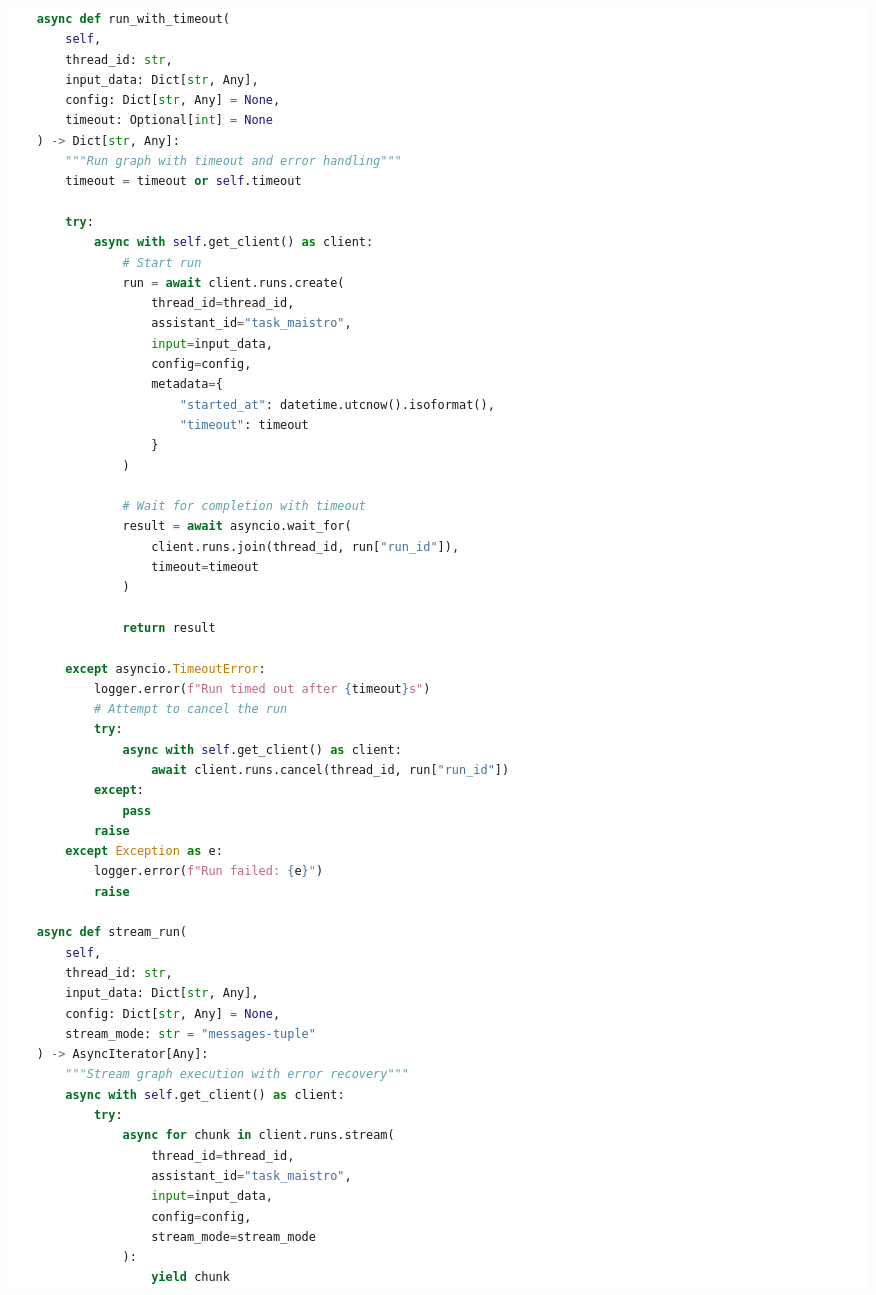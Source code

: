 ```python
    async def run_with_timeout(
        self,
        thread_id: str,
        input_data: Dict[str, Any],
        config: Dict[str, Any] = None,
        timeout: Optional[int] = None
    ) -> Dict[str, Any]:
        """Run graph with timeout and error handling"""
        timeout = timeout or self.timeout
        
        try:
            async with self.get_client() as client:
                # Start run
                run = await client.runs.create(
                    thread_id=thread_id,
                    assistant_id="task_maistro",
                    input=input_data,
                    config=config,
                    metadata={
                        "started_at": datetime.utcnow().isoformat(),
                        "timeout": timeout
                    }
                )
                
                # Wait for completion with timeout
                result = await asyncio.wait_for(
                    client.runs.join(thread_id, run["run_id"]),
                    timeout=timeout
                )
                
                return result
                
        except asyncio.TimeoutError:
            logger.error(f"Run timed out after {timeout}s")
            # Attempt to cancel the run
            try:
                async with self.get_client() as client:
                    await client.runs.cancel(thread_id, run["run_id"])
            except:
                pass
            raise
        except Exception as e:
            logger.error(f"Run failed: {e}")
            raise
    
    async def stream_run(
        self,
        thread_id: str,
        input_data: Dict[str, Any],
        config: Dict[str, Any] = None,
        stream_mode: str = "messages-tuple"
    ) -> AsyncIterator[Any]:
        """Stream graph execution with error recovery"""
        async with self.get_client() as client:
            try:
                async for chunk in client.runs.stream(
                    thread_id=thread_id,
                    assistant_id="task_maistro",
                    input=input_data,
                    config=config,
                    stream_mode=stream_mode
                ):
                    yield chunk
```